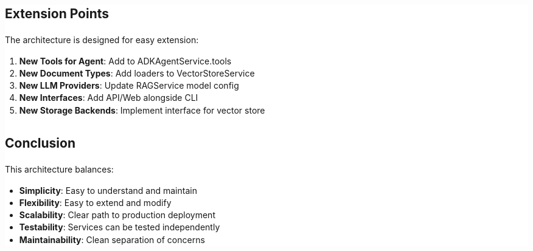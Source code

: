## Extension Points

The architecture is designed for easy extension:

1. **New Tools for Agent**: Add to ADKAgentService.tools
2. **New Document Types**: Add loaders to VectorStoreService
3. **New LLM Providers**: Update RAGService model config
4. **New Interfaces**: Add API/Web alongside CLI
5. **New Storage Backends**: Implement interface for vector store

## Conclusion

This architecture balances:
- **Simplicity**: Easy to understand and maintain
- **Flexibility**: Easy to extend and modify
- **Scalability**: Clear path to production deployment
- **Testability**: Services can be tested independently
- **Maintainability**: Clean separation of concerns
